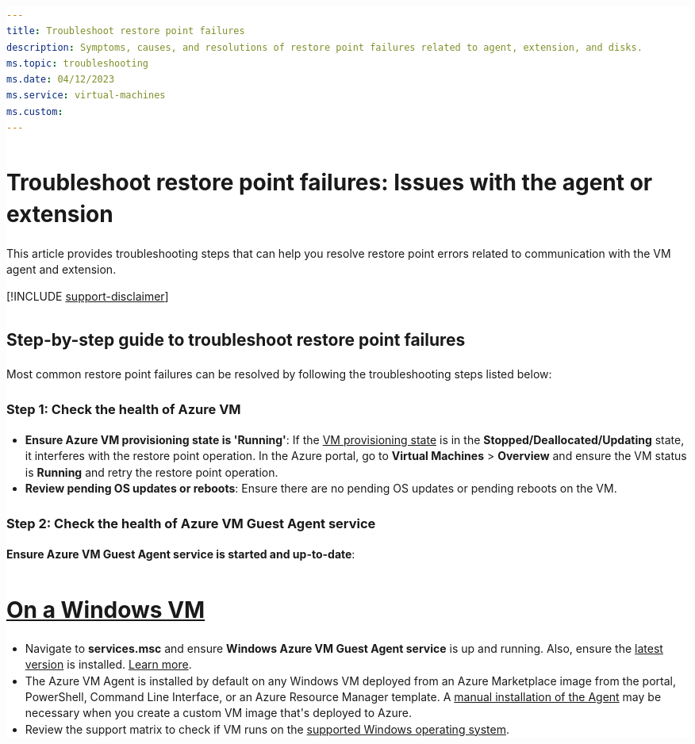 ```yaml
---
title: Troubleshoot restore point failures
description: Symptoms, causes, and resolutions of restore point failures related to agent, extension, and disks.
ms.topic: troubleshooting
ms.date: 04/12/2023
ms.service: virtual-machines
ms.custom:
---
```


# Troubleshoot restore point failures: Issues with the agent or extension

This article provides troubleshooting steps that can help you resolve restore point errors related to communication with the VM agent and extension.

[!INCLUDE [support-disclaimer](../../includes/support-disclaimer.md)]

## Step-by-step guide to troubleshoot restore point failures

Most common restore point failures can be resolved by following the troubleshooting steps listed below:

### Step 1: Check the health of Azure VM

- **Ensure Azure VM provisioning state is 'Running'**:
  If the [VM provisioning state](states-billing.md) is in the **Stopped/Deallocated/Updating** state, it interferes with the restore point operation. In the Azure portal, go to **Virtual Machines** > **Overview** and ensure the VM status is **Running**  and retry the restore point operation.
- **Review pending OS updates or reboots**: Ensure there are no pending OS updates or pending reboots on the VM.

### Step 2: Check the health of Azure VM Guest Agent service

**Ensure Azure VM Guest Agent service is started and up-to-date**:

# [On a Windows VM](#tab/windows)

- Navigate to **services.msc** and ensure **Windows Azure VM Guest Agent service** is up and running. Also, ensure the [latest version](https://go.microsoft.com/fwlink/?LinkID=394789&clcid=0x409) is installed. [Learn more](#the-agent-is-installed-in-the-vm-but-its-unresponsive-for-windows-vms).
- The Azure VM Agent is installed by default on any Windows VM deployed from an Azure Marketplace image from the portal, PowerShell, Command Line Interface, or an Azure Resource Manager template. A [manual installation of the Agent](../virtual-machines/extensions/agent-windows.md#manual-installation) may be necessary when you create a custom VM image that's deployed to Azure.
- Review the support matrix to check if VM runs on the [supported Windows operating system](concepts-restore-points.md#operating-system-support-for-application-consistency).

